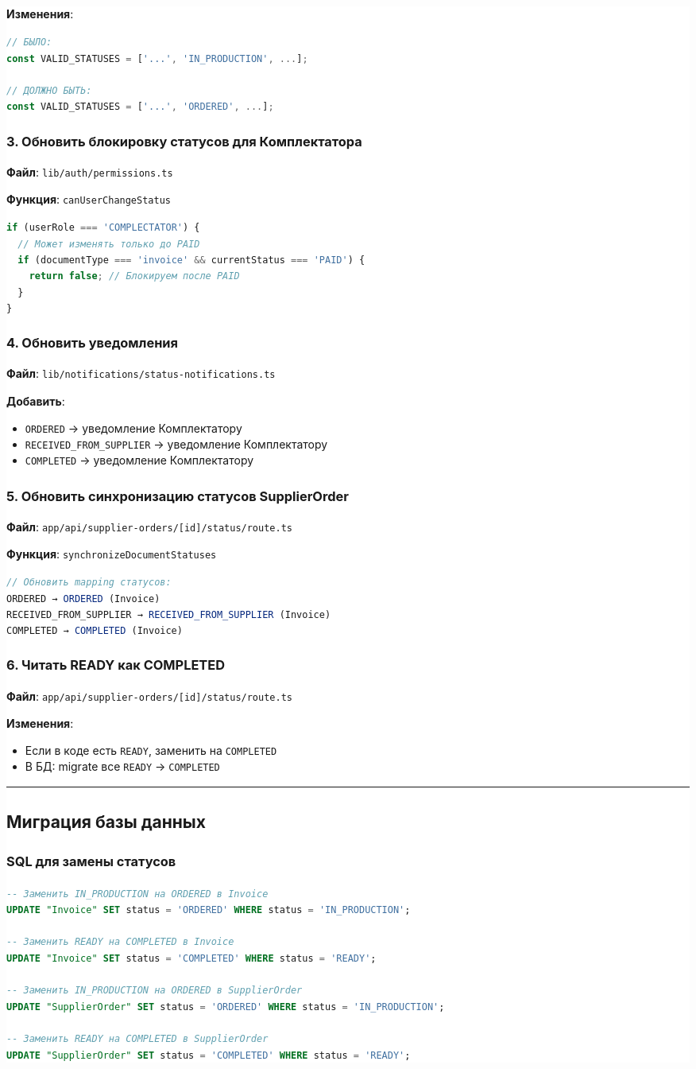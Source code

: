 **Изменения**:
```typescript
// БЫЛО:
const VALID_STATUSES = ['...', 'IN_PRODUCTION', ...];

// ДОЛЖНО БЫТЬ:
const VALID_STATUSES = ['...', 'ORDERED', ...];
```

### 3. Обновить блокировку статусов для Комплектатора
**Файл**: `lib/auth/permissions.ts`

**Функция**: `canUserChangeStatus`
```typescript
if (userRole === 'COMPLECTATOR') {
  // Может изменять только до PAID
  if (documentType === 'invoice' && currentStatus === 'PAID') {
    return false; // Блокируем после PAID
  }
}
```

### 4. Обновить уведомления
**Файл**: `lib/notifications/status-notifications.ts`

**Добавить**:
- `ORDERED` → уведомление Комплектатору
- `RECEIVED_FROM_SUPPLIER` → уведомление Комплектатору
- `COMPLETED` → уведомление Комплектатору

### 5. Обновить синхронизацию статусов SupplierOrder
**Файл**: `app/api/supplier-orders/[id]/status/route.ts`

**Функция**: `synchronizeDocumentStatuses`
```typescript
// Обновить mapping статусов:
ORDERED → ORDERED (Invoice)
RECEIVED_FROM_SUPPLIER → RECEIVED_FROM_SUPPLIER (Invoice)
COMPLETED → COMPLETED (Invoice)
```

### 6. Читать READY как COMPLETED
**Файл**: `app/api/supplier-orders/[id]/status/route.ts`

**Изменения**:
- Если в коде есть `READY`, заменить на `COMPLETED`
- В БД: migrate все `READY` → `COMPLETED`

---

## Миграция базы данных

### SQL для замены статусов
```sql
-- Заменить IN_PRODUCTION на ORDERED в Invoice
UPDATE "Invoice" SET status = 'ORDERED' WHERE status = 'IN_PRODUCTION';

-- Заменить READY на COMPLETED в Invoice
UPDATE "Invoice" SET status = 'COMPLETED' WHERE status = 'READY';

-- Заменить IN_PRODUCTION на ORDERED в SupplierOrder
UPDATE "SupplierOrder" SET status = 'ORDERED' WHERE status = 'IN_PRODUCTION';

-- Заменить READY на COMPLETED в SupplierOrder
UPDATE "SupplierOrder" SET status = 'COMPLETED' WHERE status = 'READY';
```